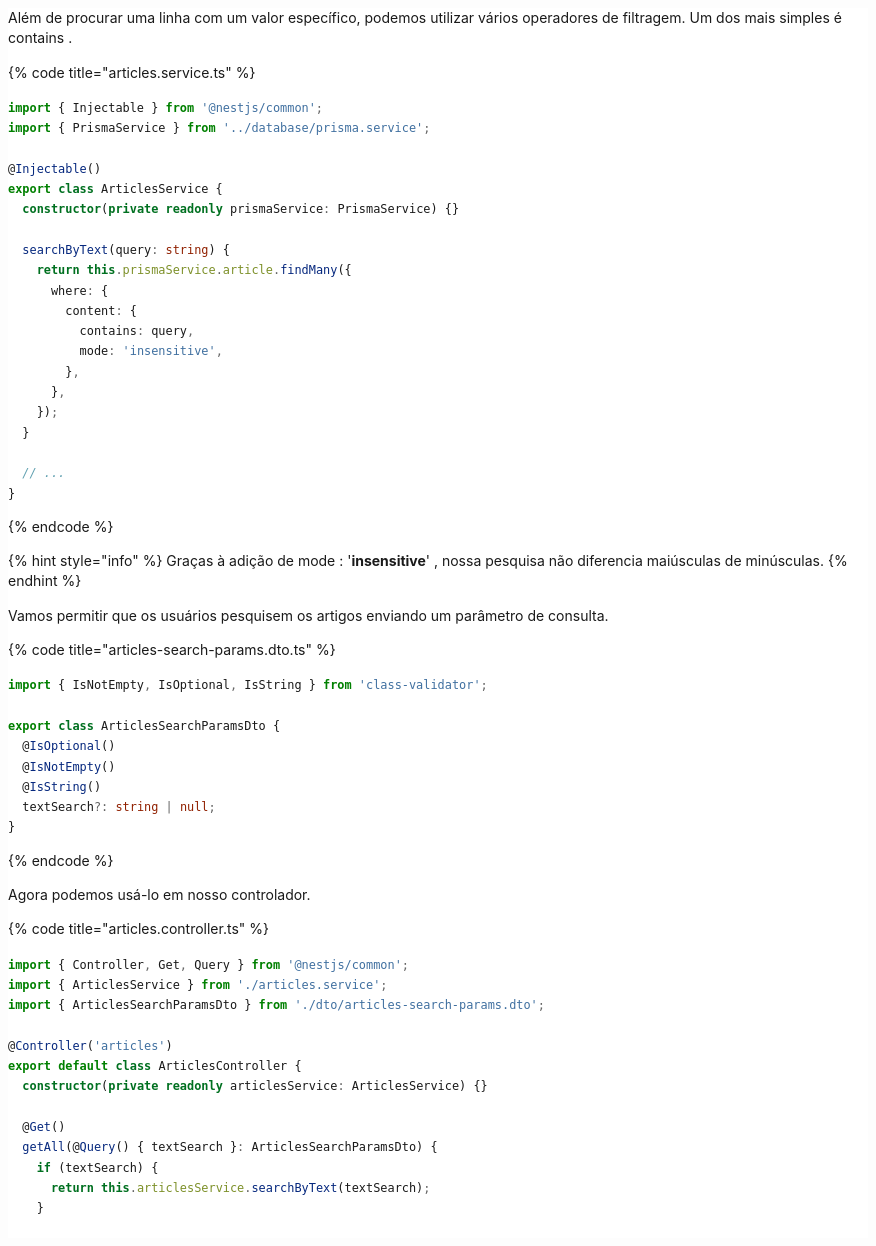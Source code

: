 Além de procurar uma linha com um valor específico, podemos utilizar vários operadores de filtragem. Um dos mais simples é contains .

{% code title="articles.service.ts" %}
```typescript
import { Injectable } from '@nestjs/common';
import { PrismaService } from '../database/prisma.service';
 
@Injectable()
export class ArticlesService {
  constructor(private readonly prismaService: PrismaService) {}
 
  searchByText(query: string) {
    return this.prismaService.article.findMany({
      where: {
        content: {
          contains: query,
          mode: 'insensitive',
        },
      },
    });
  }
 
  // ...
}
```
{% endcode %}

{% hint style="info" %}
Graças à adição de mode : '**insensitive**' , nossa pesquisa não diferencia maiúsculas de minúsculas.
{% endhint %}

Vamos permitir que os usuários pesquisem os artigos enviando um parâmetro de consulta.

{% code title="articles-search-params.dto.ts" %}
```typescript
import { IsNotEmpty, IsOptional, IsString } from 'class-validator';
 
export class ArticlesSearchParamsDto {
  @IsOptional()
  @IsNotEmpty()
  @IsString()
  textSearch?: string | null;
}

```
{% endcode %}

Agora podemos usá-lo em nosso controlador.

{% code title="articles.controller.ts" %}
```typescript
import { Controller, Get, Query } from '@nestjs/common';
import { ArticlesService } from './articles.service';
import { ArticlesSearchParamsDto } from './dto/articles-search-params.dto';
 
@Controller('articles')
export default class ArticlesController {
  constructor(private readonly articlesService: ArticlesService) {}
 
  @Get()
  getAll(@Query() { textSearch }: ArticlesSearchParamsDto) {
    if (textSearch) {
      return this.articlesService.searchByText(textSearch);
    }
    
```